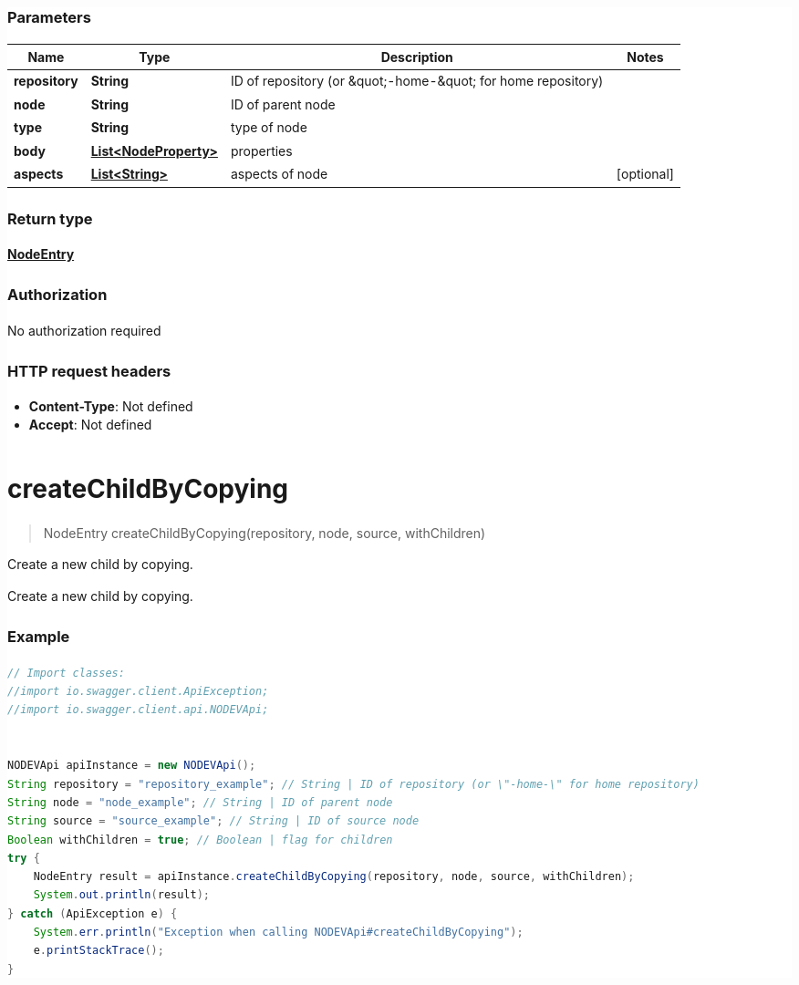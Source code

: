 ### Parameters

Name | Type | Description  | Notes
------------- | ------------- | ------------- | -------------
 **repository** | **String**| ID of repository (or \&quot;-home-\&quot; for home repository) |
 **node** | **String**| ID of parent node |
 **type** | **String**| type of node |
 **body** | [**List&lt;NodeProperty&gt;**](NodeProperty.md)| properties |
 **aspects** | [**List&lt;String&gt;**](String.md)| aspects of node | [optional]

### Return type

[**NodeEntry**](NodeEntry.md)

### Authorization

No authorization required

### HTTP request headers

 - **Content-Type**: Not defined
 - **Accept**: Not defined

<a name="createChildByCopying"></a>
# **createChildByCopying**
> NodeEntry createChildByCopying(repository, node, source, withChildren)

Create a new child by copying.

Create a new child by copying.

### Example
```java
// Import classes:
//import io.swagger.client.ApiException;
//import io.swagger.client.api.NODEVApi;


NODEVApi apiInstance = new NODEVApi();
String repository = "repository_example"; // String | ID of repository (or \"-home-\" for home repository)
String node = "node_example"; // String | ID of parent node
String source = "source_example"; // String | ID of source node
Boolean withChildren = true; // Boolean | flag for children
try {
    NodeEntry result = apiInstance.createChildByCopying(repository, node, source, withChildren);
    System.out.println(result);
} catch (ApiException e) {
    System.err.println("Exception when calling NODEVApi#createChildByCopying");
    e.printStackTrace();
}
```

